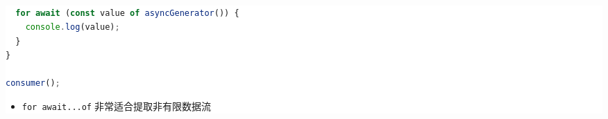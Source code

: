 ```js
  for await (const value of asyncGenerator()) {
    console.log(value);
  }
}

consumer();
```

- `for await...of` 非常适合提取非有限数据流
